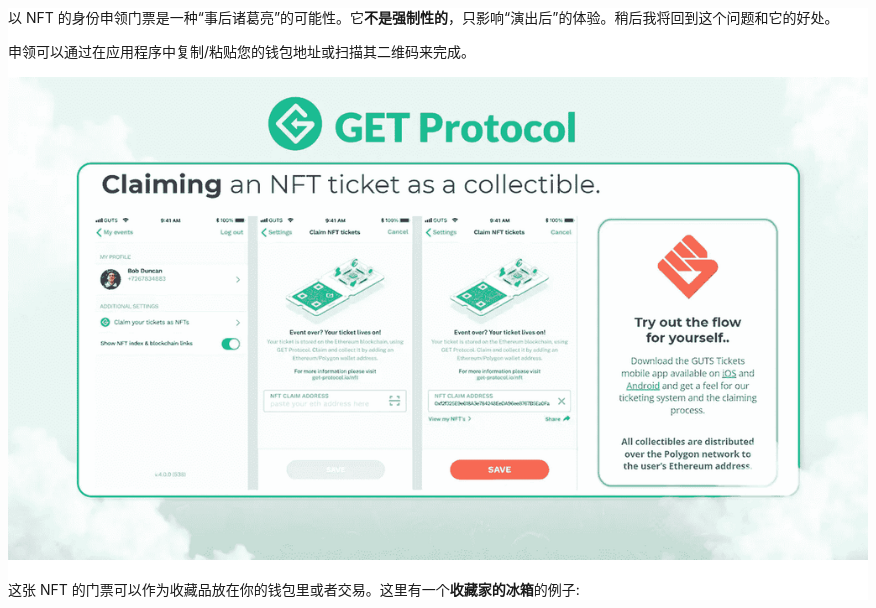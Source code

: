 以 NFT 的身份申领门票是一种“事后诸葛亮”的可能性。它**不是强制性的**，只影响“演出后”的体验。稍后我将回到这个问题和它的好处。

申领可以通过在应用程序中复制/粘贴您的钱包地址或扫描其二维码来完成。

![](img/d22208235fc8622bd54202c593d7afbd.png)

这张 NFT 的门票可以作为收藏品放在你的钱包里或者交易。这里有一个**收藏家的冰箱**的例子:
